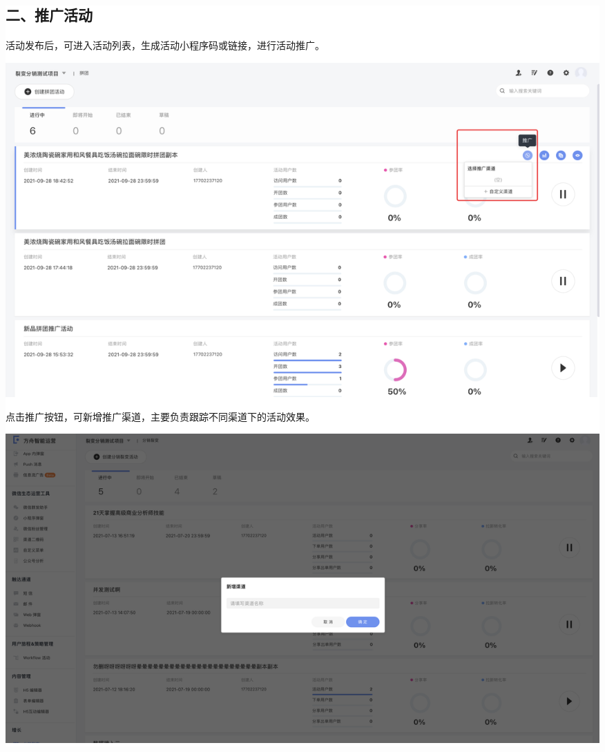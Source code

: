 ## 二、推广活动

活动发布后，可进入活动列表，生成活动小程序码或链接，进行活动推广。

![](<../../../.gitbook/assets/image (108).png>)

点击推广按钮，可新增推广渠道，主要负责跟踪不同渠道下的活动效果。

![](<../../../.gitbook/assets/image (72).png>)
